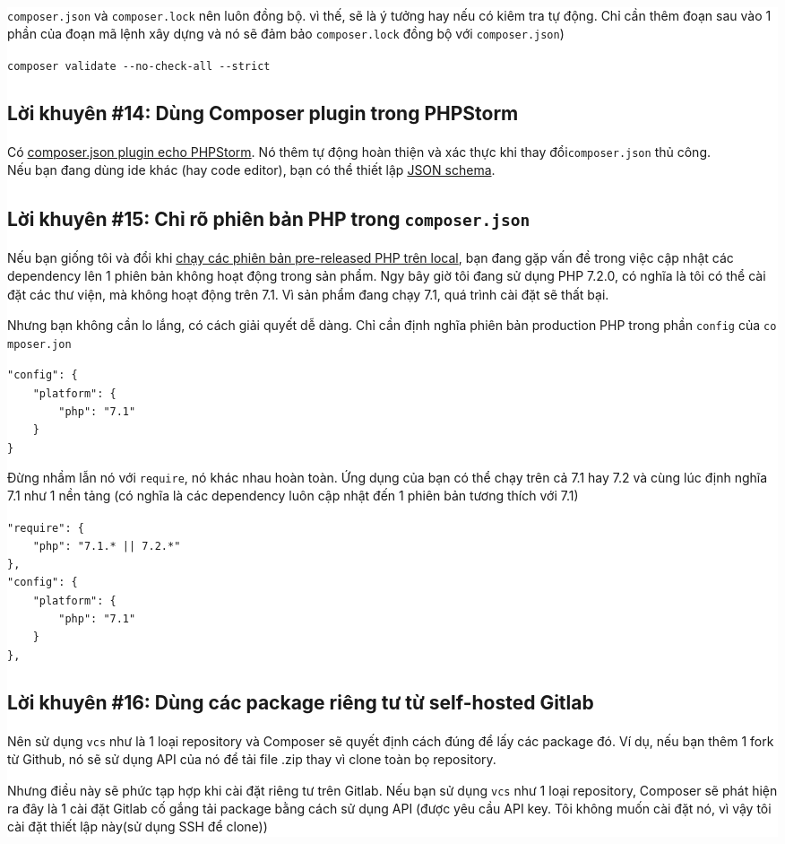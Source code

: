 `composer.json` và `composer.lock` nên luôn đồng bộ. vì thế, sẽ là ý tưởng hay nếu có kiêm tra tự động. Chỉ cần thêm đoạn sau vào 1 phần của đoạn mã lệnh xây dựng và nó sẽ đảm bảo `composer.lock` đồng bộ với `composer.json`)  
    
    composer validate --no-check-all --strict
    

## Lời khuyên #14: Dùng Composer plugin trong PHPStorm  

Có [composer.json plugin echo PHPStorm](https://plugins.jetbrains.com/plugin/7631-php-composer-json-support). Nó thêm tự động hoàn thiện và xác thực khi thay đổi`composer.json` thủ công.  
Nếu bạn đang dùng ide khác (hay code editor), bạn có thể thiết lập [JSON schema](https://getcomposer.org/schema.json).  

## Lời khuyên #15: Chỉ rõ phiên bản PHP trong `composer.json`  

Nếu bạn giống tôi và đổi khi [chạy các phiên bản pre-released PHP trên local](https://blog.martinhujer.cz/php-7-2-is-due-in-november-whats-new/), bạn đang gặp vấn đề trong việc cập nhật các dependency lên 1 phiên bản không hoạt động trong sản phẩm. Ngy bây giờ tôi đang sử dụng PHP 7.2.0, có nghĩa là tôi có thể cài đặt các thư viện, mà không hoạt động trên 7.1. Vì sản phẩm đang chạy 7.1, quá trình cài đặt sẽ thất bại.  

Nhưng bạn không cần lo lắng, có cách giải quyết dễ dàng. Chỉ cần định nghĩa phiên bản production PHP trong phần `config` của `composer.jon`  
    
    "config": {
        "platform": {
            "php": "7.1"
        }
    }
    
Đừng nhầm lẫn nó với `require`, nó khác nhau hoàn toàn. Ứng dụng của bạn có thể chạy trên cả 7.1 hay 7.2 và cùng lúc định nghĩa 7.1 như 1 nền tảng (có nghĩa là các dependency luôn cập nhật đến 1 phiên bản tương thích với 7.1) 
    
    "require": {
        "php": "7.1.* || 7.2.*"
    },
    "config": {
        "platform": {
            "php": "7.1"
        }
    },
    

## Lời khuyên #16: Dùng các package riêng tư từ self-hosted Gitlab  

Nên sử dụng `vcs` như là 1 loại repository và Composer sẽ quyết định cách đúng để lấy các package đó. Ví dụ, nếu bạn thêm 1 fork từ Github, nó sẽ sử dụng API của nó để tải file .zip thay vì clone toàn bọ repository.  

Nhưng điều này sẽ phức tạp hợp khi cài đặt riêng tư trên Gitlab. Nếu bạn sử dụng `vcs` như 1 loại repository, Composer sẽ phát hiện ra đây là 1 cài đặt Gitlab cố gắng tải package bằng cách sử dụng API (được yêu cầu API key. Tôi không muốn cài đặt nó, vì vậy tôi cài đặt thiết lập này(sử dụng SSH để clone))    
